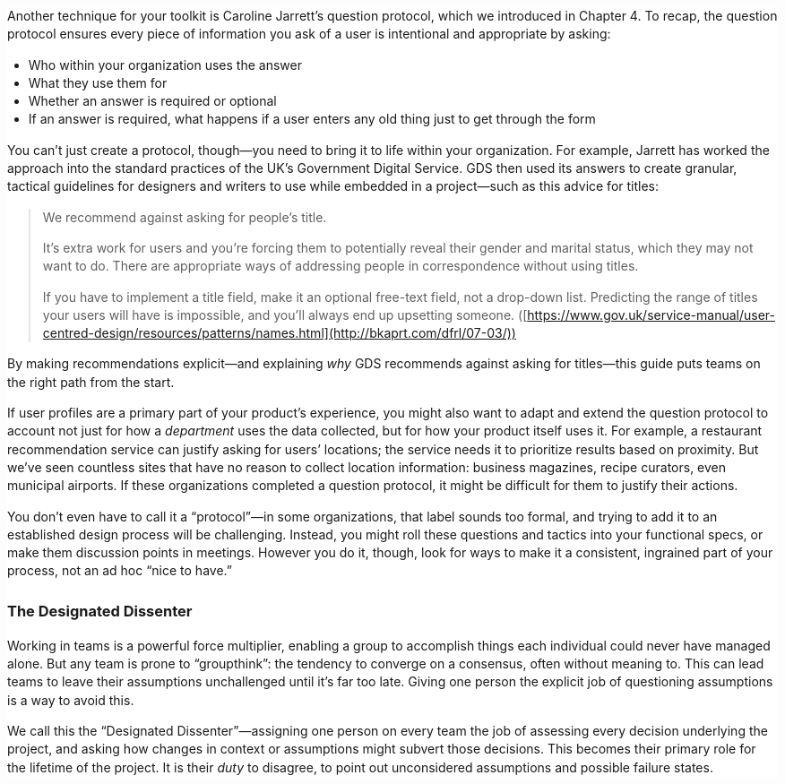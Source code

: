 Another technique for your toolkit is Caroline Jarrett’s question protocol, which we introduced in Chapter 4. To recap, the question protocol ensures every piece of information you ask of a user is intentional and appropriate by asking:

* Who within your organization uses the answer
* What they use them for
* Whether an answer is required or optional
* If an answer is required, what happens if a user enters any old thing just to get through the form

You can’t just create a protocol, though—you need to bring it to life within your organization. For example, Jarrett has worked the approach into the standard practices of the UK’s Government Digital Service. GDS then used its answers to create granular, tactical guidelines for designers and writers to use while embedded in a project—such as this advice for titles:

> We recommend against asking for people’s title.
>
> It’s extra work for users and you’re forcing them to potentially reveal their gender and marital status, which they may not want to do. There are appropriate ways of addressing people in correspondence without using titles.
>
> If you have to implement a title field, make it an optional free-text field, not a drop-down list. Predicting the range of titles your users will have is impossible, and you’ll always end up upsetting someone. ([https://www.gov.uk/service-manual/user-centred-design/resources/patterns/names.html](http://bkaprt.com/dfrl/07-03/))

By making recommendations explicit—and explaining *why* GDS recommends against asking for titles—this guide puts teams on the right path from the start.

If user profiles are a primary part of your product’s experience, you might also want to adapt and extend the question protocol to account not just for how a *department* uses the data collected, but for how your product itself uses it. For example, a restaurant recommendation service can justify asking for users’ locations; the service needs it to prioritize results based on proximity. But we’ve seen countless sites that have no reason to collect location information: business magazines, recipe curators, even municipal airports. If these organizations completed a question protocol, it might be difficult for them to justify their actions.

You don’t even have to call it a “protocol”—in some organizations, that label sounds too formal, and trying to add it to an established design process will be challenging. Instead, you might roll these questions and tactics into your functional specs, or make them discussion points in meetings. However you do it, though, look for ways to make it a consistent, ingrained part of your process, not an ad hoc “nice to have.”

### The Designated Dissenter

Working in teams is a powerful force multiplier, enabling a group to accomplish things each individual could never have managed alone. But any team is prone to “groupthink”: the tendency to converge on a consensus, often without meaning to. This can lead teams to leave their assumptions unchallenged until it’s far too late. Giving one person the explicit job of questioning assumptions is a way to avoid this.

We call this the “Designated Dissenter”—assigning one person on every team the job of assessing every decision underlying the project, and asking how changes in context or assumptions might subvert those decisions. This becomes their primary role for the lifetime of the project. It is their *duty* to disagree, to point out unconsidered assumptions and possible failure states.
